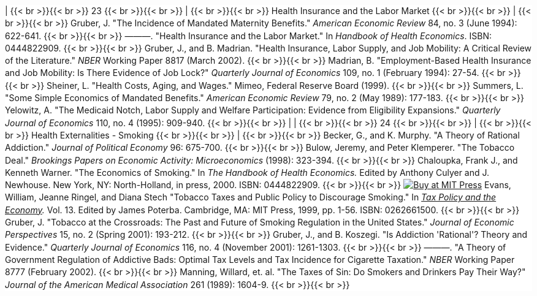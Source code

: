 |  {{< br >}}{{< br >}} 23 {{< br >}}{{< br >}}  |  {{< br >}}{{< br >}} Health Insurance and the Labor Market {{< br >}}{{< br >}}  |  {{< br >}}{{< br >}} Gruber, J. "The Incidence of Mandated Maternity Benefits." _American Economic Review_ 84, no. 3 (June 1994): 622-641. {{< br >}}{{< br >}} ———. "Health Insurance and the Labor Market." In _Handbook of Health Economics_. ISBN: 0444822909. {{< br >}}{{< br >}} Gruber, J., and B. Madrian. "Health Insurance, Labor Supply, and Job Mobility: A Critical Review of the Literature." _NBER_ Working Paper 8817 (March 2002). {{< br >}}{{< br >}} Madrian, B. "Employment-Based Health Insurance and Job Mobility: Is There Evidence of Job Lock?" _Quarterly Journal of Economics_ 109, no. 1 (February 1994): 27-54. {{< br >}}{{< br >}} Sheiner, L. "Health Costs, Aging, and Wages." Mimeo, Federal Reserve Board (1999). {{< br >}}{{< br >}} Summers, L. "Some Simple Economics of Mandated Benefits." _American Economic Review_ 79, no. 2 (May 1989): 177-183. {{< br >}}{{< br >}} Yelowitz, A. "The Medicaid Notch, Labor Supply and Welfare Participation: Evidence from Eligibility Expansions." _Quarterly Journal of Economics_ 110, no. 4 (1995): 909-940. {{< br >}}{{< br >}}  |
|  {{< br >}}{{< br >}} 24 {{< br >}}{{< br >}}  |  {{< br >}}{{< br >}} Health Externalities - Smoking {{< br >}}{{< br >}}  |  {{< br >}}{{< br >}} Becker, G., and K. Murphy. "A Theory of Rational Addiction." _Journal of Political Economy_ 96: 675-700. {{< br >}}{{< br >}} Bulow, Jeremy, and Peter Klemperer. "The Tobacco Deal." _Brookings Papers on Economic Activity: Microeconomics_ (1998): 323-394. {{< br >}}{{< br >}} Chaloupka, Frank J., and Kenneth Warner. "The Economics of Smoking." In _The Handbook of Health Economics._ Edited by Anthony Culyer and J. Newhouse. New York, NY: North-Holland, in press, 2000. ISBN: 0444822909. {{< br >}}{{< br >}} [![Buy at MIT Press](/images/mp_logo.gif)](https://mitpress.mit.edu/books/tax-policy-and-economy-volume-13) Evans, William, Jeanne Ringel, and Diana Stech "Tobacco Taxes and Public Policy to Discourage Smoking." In [_Tax Policy and the Economy_](https://mitpress.mit.edu/books/tax-policy-and-economy-volume-13)_._ Vol. 13. Edited by James Poterba. Cambridge, MA: MIT Press, 1999, pp. 1-56. ISBN: 0262661500. {{< br >}}{{< br >}} Gruber, J. "Tobacco at the Crossroads: The Past and Future of Smoking Regulation in the United States." _Journal of Economic Perspectives_ 15, no. 2 (Spring 2001): 193-212. {{< br >}}{{< br >}} Gruber, J., and B. Koszegi. "Is Addiction 'Rational'? Theory and Evidence." _Quarterly Journal of Economics_ 116, no. 4 (November 2001): 1261-1303. {{< br >}}{{< br >}} ———. "A Theory of Government Regulation of Addictive Bads: Optimal Tax Levels and Tax Incidence for Cigarette Taxation." _NBER_ Working Paper 8777 (February 2002). {{< br >}}{{< br >}} Manning, Willard, et. al. "The Taxes of Sin: Do Smokers and Drinkers Pay Their Way?" _Journal of the American Medical Association_ 261 (1989): 1604-9. {{< br >}}{{< br >}}